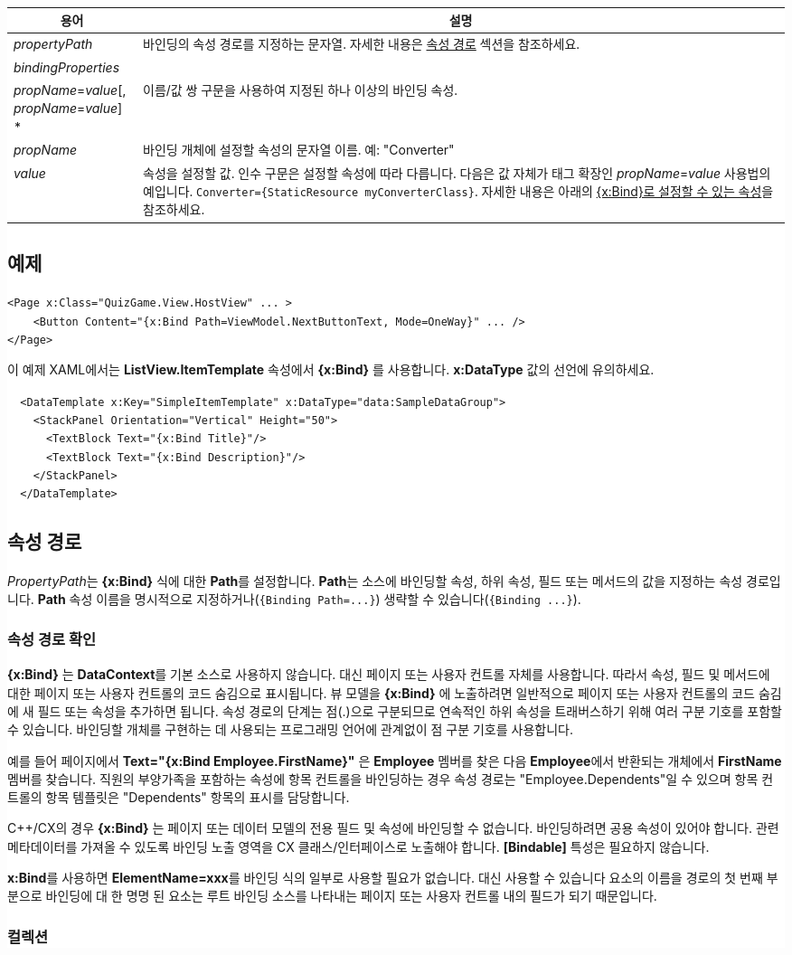 | 용어 | 설명 |
|------|-------------|
| _propertyPath_ | 바인딩의 속성 경로를 지정하는 문자열. 자세한 내용은 [속성 경로](#property-path) 섹션을 참조하세요. |
| _bindingProperties_ |
| _propName_=_value_\[, _propName_=_value_\]* | 이름/값 쌍 구문을 사용하여 지정된 하나 이상의 바인딩 속성. |
| _propName_ | 바인딩 개체에 설정할 속성의 문자열 이름. 예: "Converter" |
| _value_ | 속성을 설정할 값. 인수 구문은 설정할 속성에 따라 다릅니다. 다음은 값 자체가 태그 확장인 _propName_=_value_ 사용법의 예입니다. `Converter={StaticResource myConverterClass}`. 자세한 내용은 아래의 [{x:Bind}로 설정할 수 있는 속성](#properties-that-you-can-set-with-xbind)을 참조하세요. |

## <a name="examples"></a>예제

```XAML
<Page x:Class="QuizGame.View.HostView" ... >
    <Button Content="{x:Bind Path=ViewModel.NextButtonText, Mode=OneWay}" ... />
</Page>
```

이 예제 XAML에서는 **ListView.ItemTemplate** 속성에서 **{x:Bind}** 를 사용합니다. **x:DataType** 값의 선언에 유의하세요.

```XAML
  <DataTemplate x:Key="SimpleItemTemplate" x:DataType="data:SampleDataGroup">
    <StackPanel Orientation="Vertical" Height="50">
      <TextBlock Text="{x:Bind Title}"/>
      <TextBlock Text="{x:Bind Description}"/>
    </StackPanel>
  </DataTemplate>
```

## <a name="property-path"></a>속성 경로

*PropertyPath*는 **{x:Bind}** 식에 대한 **Path**를 설정합니다. **Path**는 소스에 바인딩할 속성, 하위 속성, 필드 또는 메서드의 값을 지정하는 속성 경로입니다. **Path** 속성 이름을 명시적으로 지정하거나(`{Binding Path=...}`) 생략할 수 있습니다(`{Binding ...}`).

### <a name="property-path-resolution"></a>속성 경로 확인

**{x:Bind}** 는 **DataContext**를 기본 소스로 사용하지 않습니다. 대신 페이지 또는 사용자 컨트롤 자체를 사용합니다. 따라서 속성, 필드 및 메서드에 대한 페이지 또는 사용자 컨트롤의 코드 숨김으로 표시됩니다. 뷰 모델을 **{x:Bind}** 에 노출하려면 일반적으로 페이지 또는 사용자 컨트롤의 코드 숨김에 새 필드 또는 속성을 추가하면 됩니다. 속성 경로의 단계는 점(.)으로 구분되므로 연속적인 하위 속성을 트래버스하기 위해 여러 구분 기호를 포함할 수 있습니다. 바인딩할 개체를 구현하는 데 사용되는 프로그래밍 언어에 관계없이 점 구분 기호를 사용합니다.

예를 들어 페이지에서 **Text="{x:Bind Employee.FirstName}"** 은 **Employee** 멤버를 찾은 다음 **Employee**에서 반환되는 개체에서 **FirstName** 멤버를 찾습니다. 직원의 부양가족을 포함하는 속성에 항목 컨트롤을 바인딩하는 경우 속성 경로는 "Employee.Dependents"일 수 있으며 항목 컨트롤의 항목 템플릿은 "Dependents" 항목의 표시를 담당합니다.

C++/CX의 경우 **{x:Bind}** 는 페이지 또는 데이터 모델의 전용 필드 및 속성에 바인딩할 수 없습니다. 바인딩하려면 공용 속성이 있어야 합니다. 관련 메타데이터를 가져올 수 있도록 바인딩 노출 영역을 CX 클래스/인터페이스로 노출해야 합니다. **\[Bindable\]** 특성은 필요하지 않습니다.

**x:Bind**를 사용하면 **ElementName=xxx**를 바인딩 식의 일부로 사용할 필요가 없습니다. 대신 사용할 수 있습니다 요소의 이름을 경로의 첫 번째 부분으로 바인딩에 대 한 명명 된 요소는 루트 바인딩 소스를 나타내는 페이지 또는 사용자 컨트롤 내의 필드가 되기 때문입니다. 


### <a name="collections"></a>컬렉션
